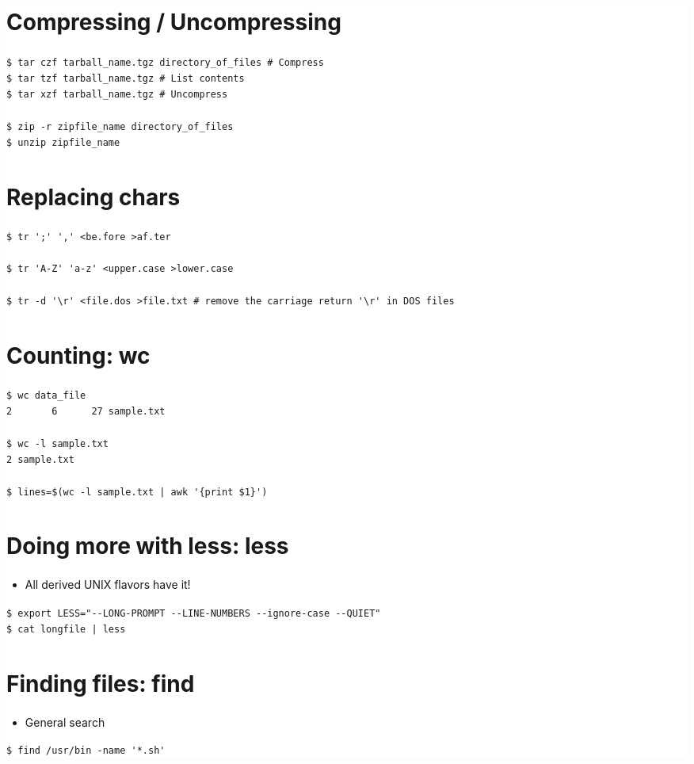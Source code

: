 # Compressing / Uncompressing

~~~~ {.bash}
$ tar czf tarball_name.tgz directory_of_files # Compress
$ tar tzf tarball_name.tgz # List contents
$ tar xzf tarball_name.tgz # Uncompress

$ zip -r zipfile_name directory_of_files
$ unzip zipfile_name
~~~~

# Replacing chars

~~~~ {.bash}
$ tr ';' ',' <be.fore >af.ter

$ tr 'A-Z' 'a-z' <upper.case >lower.case

$ tr -d '\r' <file.dos >file.txt # remove the carriage return '\r' in DOS files
~~~~

# Counting: wc

~~~~ {.bash}
$ wc data_file
2       6      27 sample.txt

$ wc -l sample.txt 
2 sample.txt

$ lines=$(wc -l sample.txt | awk '{print $1}')
~~~~

# Doing more with less: less

* All derived UNIX flavors have it!

~~~~ {.bash}
$ export LESS="--LONG-PROMPT --LINE-NUMBERS --ignore-case --QUIET"
$ cat longfile | less
~~~~

# Finding files: find

* General search

~~~~ {.bash}
$ find /usr/bin -name '*.sh'
~~~~
